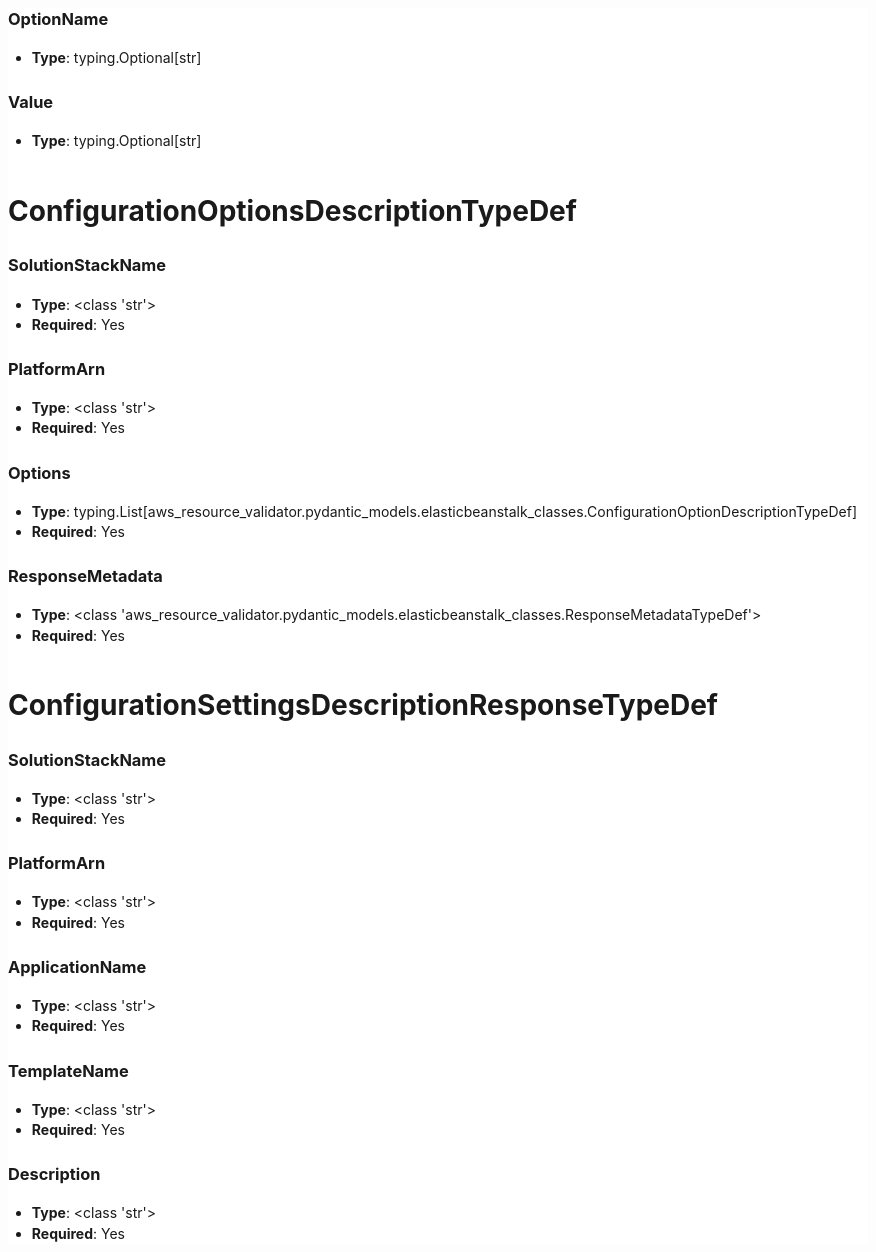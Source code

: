 ### OptionName
- **Type**: typing.Optional[str]

### Value
- **Type**: typing.Optional[str]


# ConfigurationOptionsDescriptionTypeDef

### SolutionStackName
- **Type**: <class 'str'>
- **Required**: Yes

### PlatformArn
- **Type**: <class 'str'>
- **Required**: Yes

### Options
- **Type**: typing.List[aws_resource_validator.pydantic_models.elasticbeanstalk_classes.ConfigurationOptionDescriptionTypeDef]
- **Required**: Yes

### ResponseMetadata
- **Type**: <class 'aws_resource_validator.pydantic_models.elasticbeanstalk_classes.ResponseMetadataTypeDef'>
- **Required**: Yes


# ConfigurationSettingsDescriptionResponseTypeDef

### SolutionStackName
- **Type**: <class 'str'>
- **Required**: Yes

### PlatformArn
- **Type**: <class 'str'>
- **Required**: Yes

### ApplicationName
- **Type**: <class 'str'>
- **Required**: Yes

### TemplateName
- **Type**: <class 'str'>
- **Required**: Yes

### Description
- **Type**: <class 'str'>
- **Required**: Yes
